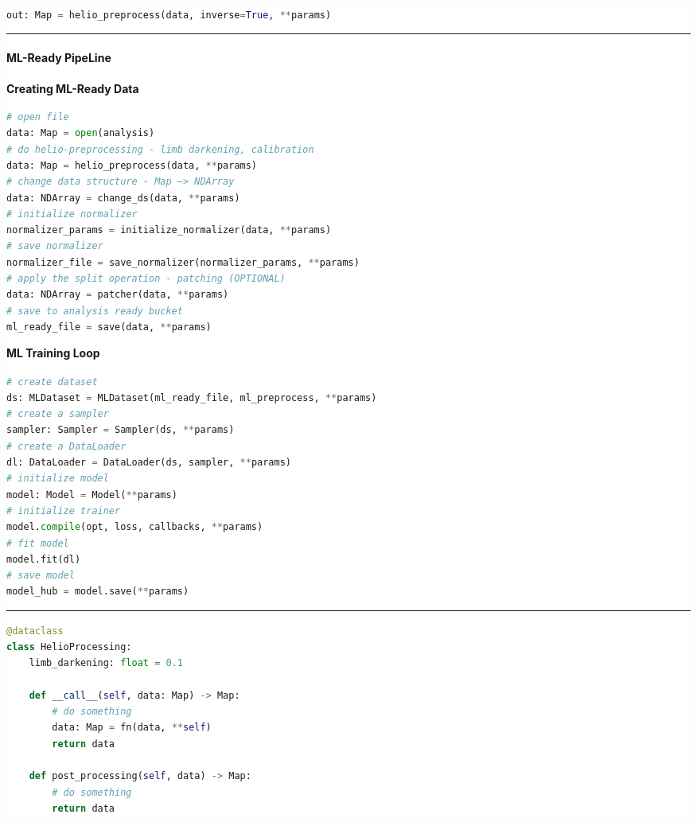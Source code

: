 ```python
out: Map = helio_preprocess(data, inverse=True, **params)
```

***
#### ML-Ready PipeLine

**Creating ML-Ready Data**
```Python
# open file
data: Map = open(analysis)
# do helio-preprocessing - limb darkening, calibration
data: Map = helio_preprocess(data, **params)
# change data structure - Map —> NDArray
data: NDArray = change_ds(data, **params)
# initialize normalizer
normalizer_params = initialize_normalizer(data, **params)
# save normalizer 
normalizer_file = save_normalizer(normalizer_params, **params)
# apply the split operation - patching (OPTIONAL)
data: NDArray = patcher(data, **params)
# save to analysis ready bucket
ml_ready_file = save(data, **params)
```

**ML Training Loop**

```Python
# create dataset
ds: MLDataset = MLDataset(ml_ready_file, ml_preprocess, **params)
# create a sampler
sampler: Sampler = Sampler(ds, **params)
# create a DataLoader
dl: DataLoader = DataLoader(ds, sampler, **params)
# initialize model
model: Model = Model(**params)
# initialize trainer
model.compile(opt, loss, callbacks, **params)
# fit model
model.fit(dl)
# save model
model_hub = model.save(**params)
```

***

```Python
@dataclass
class HelioProcessing:
    limb_darkening: float = 0.1
    
    def __call__(self, data: Map) -> Map:
        # do something
        data: Map = fn(data, **self)
        return data
    
    def post_processing(self, data) -> Map:
        # do something
        return data
```
